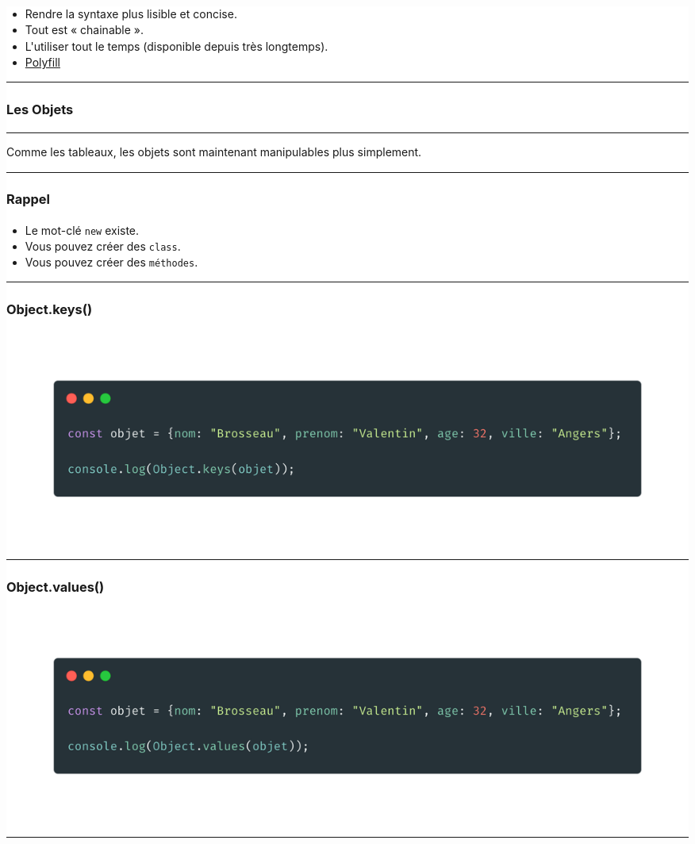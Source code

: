 
- Rendre la syntaxe plus lisible et concise.
- Tout est « chainable ».
- L'utiliser tout le temps (disponible depuis très longtemps).
- [Polyfill](https://polyfill.io/)

---

### Les Objets

---

Comme les tableaux, les objets sont maintenant manipulables plus simplement.

---

### Rappel

- Le mot-clé `new` existe.
- Vous pouvez créer des `class`.
- Vous pouvez créer des `méthodes`.

---

### Object.keys()

![object_keys](./img/object_keys.png)

---

### Object.values()

![object_values](./img/object_values.png)

---